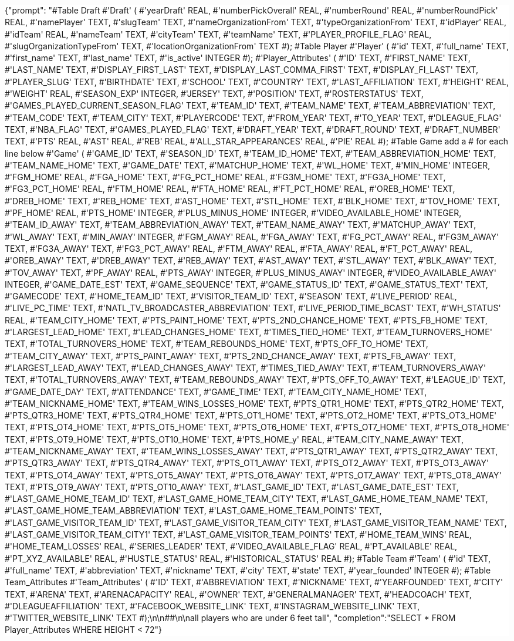 {"prompt": "#Table Draft #'Draft' ( #'yearDraft' REAL, #'numberPickOverall' REAL, #'numberRound' REAL, #'numberRoundPick' REAL, #'namePlayer' TEXT, #'slugTeam' TEXT, #'nameOrganizationFrom' TEXT, #'typeOrganizationFrom' TEXT, #'idPlayer' REAL, #'idTeam' REAL, #'nameTeam' TEXT, #'cityTeam' TEXT, #'teamName' TEXT, #'PLAYER_PROFILE_FLAG' REAL, #'slugOrganizationTypeFrom' TEXT, #'locationOrganizationFrom' TEXT #); #Table Player #'Player' ( #'id' TEXT, #'full_name' TEXT, #'first_name' TEXT, #'last_name' TEXT, #'is_active' INTEGER #); #'Player_Attributes' ( #'ID' TEXT, #'FIRST_NAME' TEXT, #'LAST_NAME' TEXT, #'DISPLAY_FIRST_LAST' TEXT, #'DISPLAY_LAST_COMMA_FIRST' TEXT, #'DISPLAY_FI_LAST' TEXT, #'PLAYER_SLUG' TEXT, #'BIRTHDATE' TEXT, #'SCHOOL' TEXT, #'COUNTRY' TEXT, #'LAST_AFFILIATION' TEXT, #'HEIGHT' REAL, #'WEIGHT' REAL, #'SEASON_EXP' INTEGER, #'JERSEY' TEXT, #'POSITION' TEXT, #'ROSTERSTATUS' TEXT, #'GAMES_PLAYED_CURRENT_SEASON_FLAG' TEXT, #'TEAM_ID' TEXT, #'TEAM_NAME' TEXT, #'TEAM_ABBREVIATION' TEXT, #'TEAM_CODE' TEXT, #'TEAM_CITY' TEXT, #'PLAYERCODE' TEXT, #'FROM_YEAR' TEXT, #'TO_YEAR' TEXT, #'DLEAGUE_FLAG' TEXT, #'NBA_FLAG' TEXT, #'GAMES_PLAYED_FLAG' TEXT, #'DRAFT_YEAR' TEXT, #'DRAFT_ROUND' TEXT, #'DRAFT_NUMBER' TEXT, #'PTS' REAL, #'AST' REAL, #'REB' REAL, #'ALL_STAR_APPEARANCES' REAL, #'PIE' REAL #); #Table Game add a # for each line below #'Game' ( #'GAME_ID' TEXT, #'SEASON_ID' TEXT, #'TEAM_ID_HOME' TEXT, #'TEAM_ABBREVIATION_HOME' TEXT, #'TEAM_NAME_HOME' TEXT, #'GAME_DATE' TEXT, #'MATCHUP_HOME' TEXT, #'WL_HOME' TEXT, #'MIN_HOME' INTEGER, #'FGM_HOME' REAL, #'FGA_HOME' TEXT, #'FG_PCT_HOME' REAL, #'FG3M_HOME' TEXT, #'FG3A_HOME' TEXT, #'FG3_PCT_HOME' REAL, #'FTM_HOME' REAL, #'FTA_HOME' REAL, #'FT_PCT_HOME' REAL, #'OREB_HOME' TEXT, #'DREB_HOME' TEXT, #'REB_HOME' TEXT, #'AST_HOME' TEXT, #'STL_HOME' TEXT, #'BLK_HOME' TEXT, #'TOV_HOME' TEXT, #'PF_HOME' REAL, #'PTS_HOME' INTEGER, #'PLUS_MINUS_HOME' INTEGER, #'VIDEO_AVAILABLE_HOME' INTEGER, #'TEAM_ID_AWAY' TEXT, #'TEAM_ABBREVIATION_AWAY' TEXT, #'TEAM_NAME_AWAY' TEXT, #'MATCHUP_AWAY' TEXT, #'WL_AWAY' TEXT, #'MIN_AWAY' INTEGER, #'FGM_AWAY' REAL, #'FGA_AWAY' TEXT, #'FG_PCT_AWAY' REAL, #'FG3M_AWAY' TEXT, #'FG3A_AWAY' TEXT, #'FG3_PCT_AWAY' REAL, #'FTM_AWAY' REAL, #'FTA_AWAY' REAL, #'FT_PCT_AWAY' REAL, #'OREB_AWAY' TEXT, #'DREB_AWAY' TEXT, #'REB_AWAY' TEXT, #'AST_AWAY' TEXT, #'STL_AWAY' TEXT, #'BLK_AWAY' TEXT, #'TOV_AWAY' TEXT, #'PF_AWAY' REAL, #'PTS_AWAY' INTEGER, #'PLUS_MINUS_AWAY' INTEGER, #'VIDEO_AVAILABLE_AWAY' INTEGER, #'GAME_DATE_EST' TEXT, #'GAME_SEQUENCE' TEXT, #'GAME_STATUS_ID' TEXT, #'GAME_STATUS_TEXT' TEXT, #'GAMECODE' TEXT, #'HOME_TEAM_ID' TEXT, #'VISITOR_TEAM_ID' TEXT, #'SEASON' TEXT, #'LIVE_PERIOD' REAL, #'LIVE_PC_TIME' TEXT, #'NATL_TV_BROADCASTER_ABBREVIATION' TEXT, #'LIVE_PERIOD_TIME_BCAST' TEXT, #'WH_STATUS' REAL, #'TEAM_CITY_HOME' TEXT, #'PTS_PAINT_HOME' TEXT, #'PTS_2ND_CHANCE_HOME' TEXT, #'PTS_FB_HOME' TEXT, #'LARGEST_LEAD_HOME' TEXT, #'LEAD_CHANGES_HOME' TEXT, #'TIMES_TIED_HOME' TEXT, #'TEAM_TURNOVERS_HOME' TEXT, #'TOTAL_TURNOVERS_HOME' TEXT, #'TEAM_REBOUNDS_HOME' TEXT, #'PTS_OFF_TO_HOME' TEXT, #'TEAM_CITY_AWAY' TEXT, #'PTS_PAINT_AWAY' TEXT, #'PTS_2ND_CHANCE_AWAY' TEXT, #'PTS_FB_AWAY' TEXT, #'LARGEST_LEAD_AWAY' TEXT, #'LEAD_CHANGES_AWAY' TEXT, #'TIMES_TIED_AWAY' TEXT, #'TEAM_TURNOVERS_AWAY' TEXT, #'TOTAL_TURNOVERS_AWAY' TEXT, #'TEAM_REBOUNDS_AWAY' TEXT, #'PTS_OFF_TO_AWAY' TEXT, #'LEAGUE_ID' TEXT, #'GAME_DATE_DAY' TEXT, #'ATTENDANCE' TEXT, #'GAME_TIME' TEXT, #'TEAM_CITY_NAME_HOME' TEXT, #'TEAM_NICKNAME_HOME' TEXT, #'TEAM_WINS_LOSSES_HOME' TEXT, #'PTS_QTR1_HOME' TEXT, #'PTS_QTR2_HOME' TEXT, #'PTS_QTR3_HOME' TEXT, #'PTS_QTR4_HOME' TEXT, #'PTS_OT1_HOME' TEXT, #'PTS_OT2_HOME' TEXT, #'PTS_OT3_HOME' TEXT, #'PTS_OT4_HOME' TEXT, #'PTS_OT5_HOME' TEXT, #'PTS_OT6_HOME' TEXT, #'PTS_OT7_HOME' TEXT, #'PTS_OT8_HOME' TEXT, #'PTS_OT9_HOME' TEXT, #'PTS_OT10_HOME' TEXT, #'PTS_HOME_y' REAL, #'TEAM_CITY_NAME_AWAY' TEXT, #'TEAM_NICKNAME_AWAY' TEXT, #'TEAM_WINS_LOSSES_AWAY' TEXT, #'PTS_QTR1_AWAY' TEXT, #'PTS_QTR2_AWAY' TEXT, #'PTS_QTR3_AWAY' TEXT, #'PTS_QTR4_AWAY' TEXT, #'PTS_OT1_AWAY' TEXT, #'PTS_OT2_AWAY' TEXT, #'PTS_OT3_AWAY' TEXT, #'PTS_OT4_AWAY' TEXT, #'PTS_OT5_AWAY' TEXT, #'PTS_OT6_AWAY' TEXT, #'PTS_OT7_AWAY' TEXT, #'PTS_OT8_AWAY' TEXT, #'PTS_OT9_AWAY' TEXT, #'PTS_OT10_AWAY' TEXT, #'LAST_GAME_ID' TEXT, #'LAST_GAME_DATE_EST' TEXT, #'LAST_GAME_HOME_TEAM_ID' TEXT, #'LAST_GAME_HOME_TEAM_CITY' TEXT, #'LAST_GAME_HOME_TEAM_NAME' TEXT, #'LAST_GAME_HOME_TEAM_ABBREVIATION' TEXT, #'LAST_GAME_HOME_TEAM_POINTS' TEXT, #'LAST_GAME_VISITOR_TEAM_ID' TEXT, #'LAST_GAME_VISITOR_TEAM_CITY' TEXT, #'LAST_GAME_VISITOR_TEAM_NAME' TEXT, #'LAST_GAME_VISITOR_TEAM_CITY1' TEXT, #'LAST_GAME_VISITOR_TEAM_POINTS' TEXT, #'HOME_TEAM_WINS' REAL, #'HOME_TEAM_LOSSES' REAL, #'SERIES_LEADER' TEXT, #'VIDEO_AVAILABLE_FLAG' REAL, #'PT_AVAILABLE' REAL, #'PT_XYZ_AVAILABLE' REAL, #'HUSTLE_STATUS' REAL, #'HISTORICAL_STATUS' REAL #); #Table Team #'Team' ( #'id' TEXT, #'full_name' TEXT, #'abbreviation' TEXT, #'nickname' TEXT, #'city' TEXT, #'state' TEXT, #'year_founded' INTEGER #); #Table Team_Attributes #'Team_Attributes' ( #'ID' TEXT, #'ABBREVIATION' TEXT, #'NICKNAME' TEXT, #'YEARFOUNDED' TEXT, #'CITY' TEXT, #'ARENA' TEXT, #'ARENACAPACITY' REAL, #'OWNER' TEXT, #'GENERALMANAGER' TEXT, #'HEADCOACH' TEXT, #'DLEAGUEAFFILIATION' TEXT, #'FACEBOOK_WEBSITE_LINK' TEXT, #'INSTAGRAM_WEBSITE_LINK' TEXT, #'TWITTER_WEBSITE_LINK' TEXT #);\n\n##\n\nall players who are under 6 feet tall", "completion":"SELECT * FROM Player_Attributes WHERE HEIGHT < 72"}